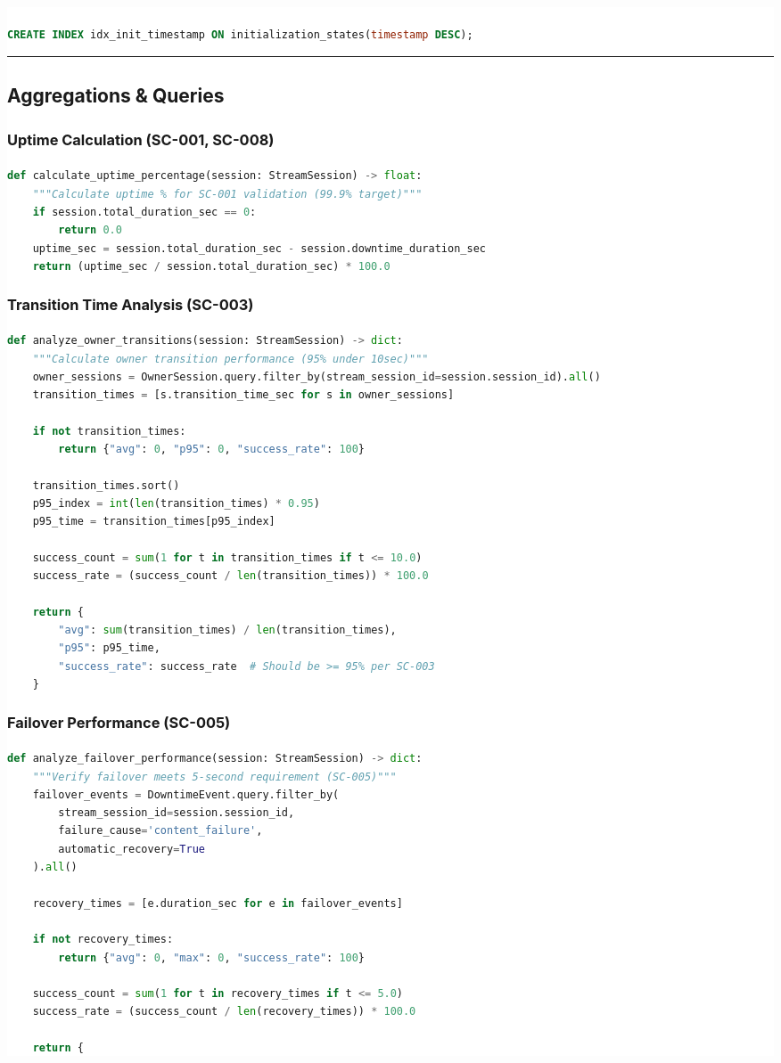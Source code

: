 ```sql

CREATE INDEX idx_init_timestamp ON initialization_states(timestamp DESC);
```

---

## Aggregations & Queries

### Uptime Calculation (SC-001, SC-008)

```python
def calculate_uptime_percentage(session: StreamSession) -> float:
    """Calculate uptime % for SC-001 validation (99.9% target)"""
    if session.total_duration_sec == 0:
        return 0.0
    uptime_sec = session.total_duration_sec - session.downtime_duration_sec
    return (uptime_sec / session.total_duration_sec) * 100.0
```

### Transition Time Analysis (SC-003)

```python
def analyze_owner_transitions(session: StreamSession) -> dict:
    """Calculate owner transition performance (95% under 10sec)"""
    owner_sessions = OwnerSession.query.filter_by(stream_session_id=session.session_id).all()
    transition_times = [s.transition_time_sec for s in owner_sessions]

    if not transition_times:
        return {"avg": 0, "p95": 0, "success_rate": 100}

    transition_times.sort()
    p95_index = int(len(transition_times) * 0.95)
    p95_time = transition_times[p95_index]

    success_count = sum(1 for t in transition_times if t <= 10.0)
    success_rate = (success_count / len(transition_times)) * 100.0

    return {
        "avg": sum(transition_times) / len(transition_times),
        "p95": p95_time,
        "success_rate": success_rate  # Should be >= 95% per SC-003
    }
```

### Failover Performance (SC-005)

```python
def analyze_failover_performance(session: StreamSession) -> dict:
    """Verify failover meets 5-second requirement (SC-005)"""
    failover_events = DowntimeEvent.query.filter_by(
        stream_session_id=session.session_id,
        failure_cause='content_failure',
        automatic_recovery=True
    ).all()

    recovery_times = [e.duration_sec for e in failover_events]

    if not recovery_times:
        return {"avg": 0, "max": 0, "success_rate": 100}

    success_count = sum(1 for t in recovery_times if t <= 5.0)
    success_rate = (success_count / len(recovery_times)) * 100.0

    return {
```